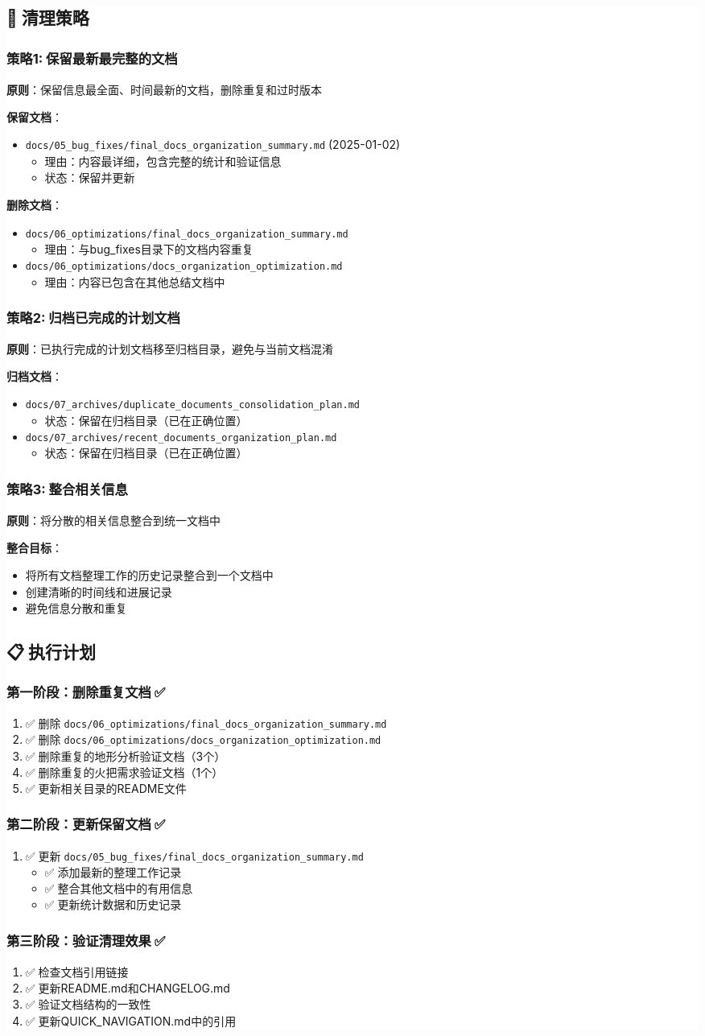 ## 🎯 清理策略

### 策略1: 保留最新最完整的文档
**原则**：保留信息最全面、时间最新的文档，删除重复和过时版本

**保留文档**：
- `docs/05_bug_fixes/final_docs_organization_summary.md` (2025-01-02)
  - 理由：内容最详细，包含完整的统计和验证信息
  - 状态：保留并更新

**删除文档**：
- `docs/06_optimizations/final_docs_organization_summary.md`
  - 理由：与bug_fixes目录下的文档内容重复
- `docs/06_optimizations/docs_organization_optimization.md`
  - 理由：内容已包含在其他总结文档中

### 策略2: 归档已完成的计划文档
**原则**：已执行完成的计划文档移至归档目录，避免与当前文档混淆

**归档文档**：
- `docs/07_archives/duplicate_documents_consolidation_plan.md`
  - 状态：保留在归档目录（已在正确位置）
- `docs/07_archives/recent_documents_organization_plan.md`
  - 状态：保留在归档目录（已在正确位置）

### 策略3: 整合相关信息
**原则**：将分散的相关信息整合到统一文档中

**整合目标**：
- 将所有文档整理工作的历史记录整合到一个文档中
- 创建清晰的时间线和进展记录
- 避免信息分散和重复

## 📋 执行计划

### 第一阶段：删除重复文档 ✅
1. ✅ 删除 `docs/06_optimizations/final_docs_organization_summary.md`
2. ✅ 删除 `docs/06_optimizations/docs_organization_optimization.md`
3. ✅ 删除重复的地形分析验证文档（3个）
4. ✅ 删除重复的火把需求验证文档（1个）
5. ✅ 更新相关目录的README文件

### 第二阶段：更新保留文档 ✅
1. ✅ 更新 `docs/05_bug_fixes/final_docs_organization_summary.md`
   - ✅ 添加最新的整理工作记录
   - ✅ 整合其他文档中的有用信息
   - ✅ 更新统计数据和历史记录

### 第三阶段：验证清理效果 ✅
1. ✅ 检查文档引用链接
2. ✅ 更新README.md和CHANGELOG.md
3. ✅ 验证文档结构的一致性
4. ✅ 更新QUICK_NAVIGATION.md中的引用
